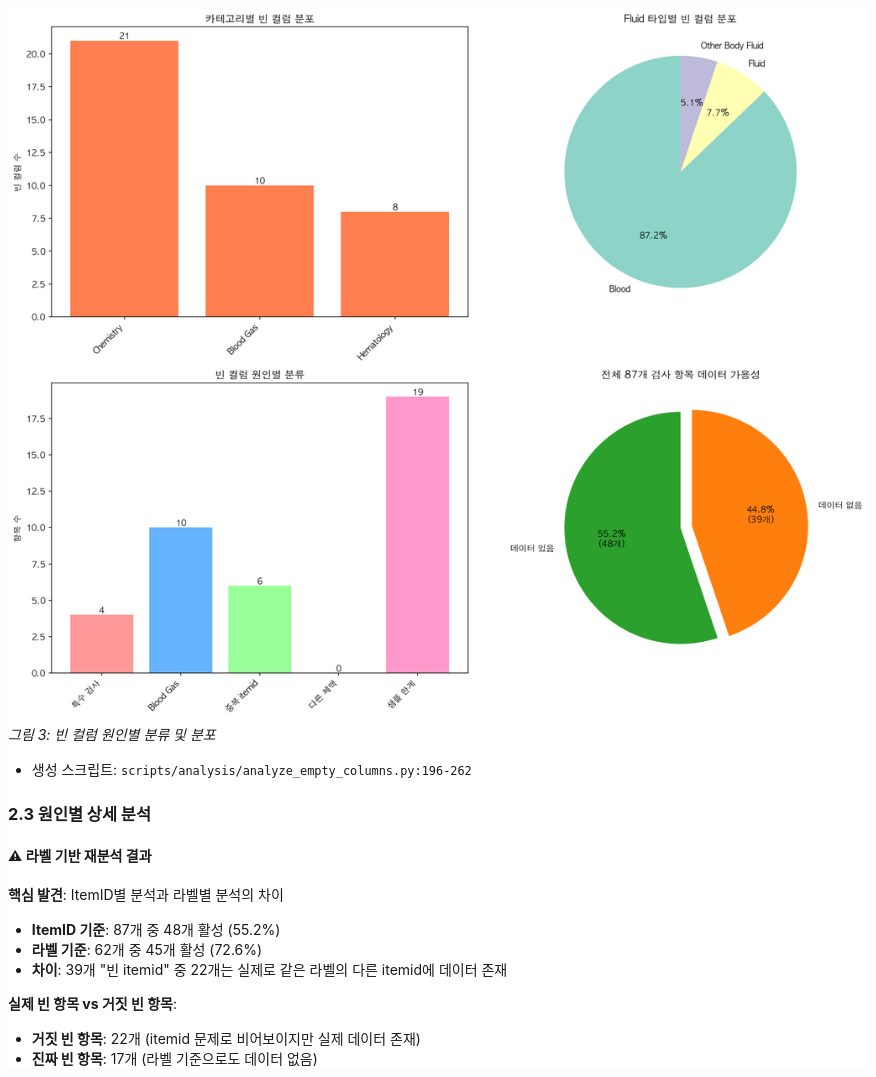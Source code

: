 ![빈 컬럼 분석](./figures/empty_columns_analysis.png)
*그림 3: 빈 컬럼 원인별 분류 및 분포*
- 생성 스크립트: `scripts/analysis/analyze_empty_columns.py:196-262`

### 2.3 원인별 상세 분석

#### ⚠️ 라벨 기반 재분석 결과

**핵심 발견**: ItemID별 분석과 라벨별 분석의 차이
- **ItemID 기준**: 87개 중 48개 활성 (55.2%)
- **라벨 기준**: 62개 중 45개 활성 (72.6%)
- **차이**: 39개 "빈 itemid" 중 22개는 실제로 같은 라벨의 다른 itemid에 데이터 존재

**실제 빈 항목 vs 거짓 빈 항목**:
- **거짓 빈 항목**: 22개 (itemid 문제로 비어보이지만 실제 데이터 존재)
- **진짜 빈 항목**: 17개 (라벨 기준으로도 데이터 없음)
